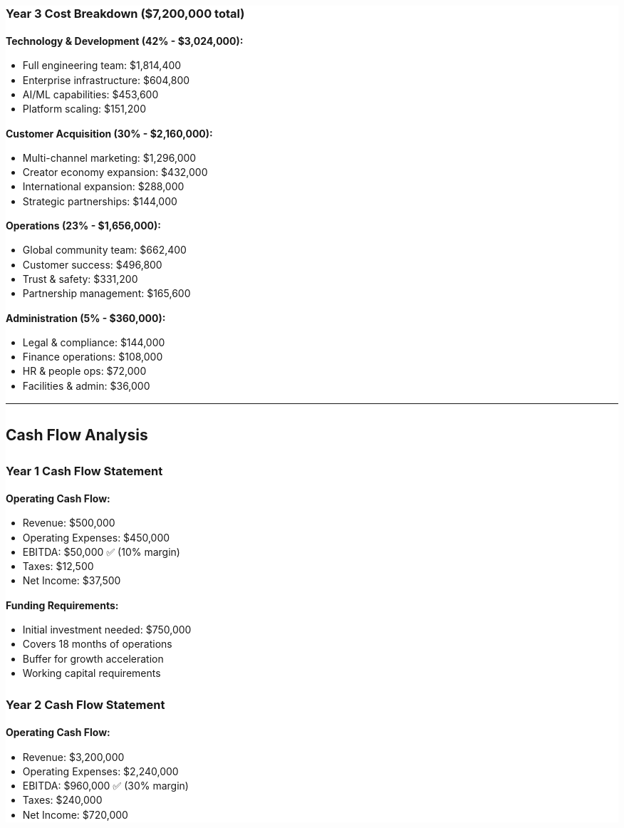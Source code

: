 ### Year 3 Cost Breakdown ($7,200,000 total)

**Technology & Development (42% - $3,024,000):**
- Full engineering team: $1,814,400
- Enterprise infrastructure: $604,800
- AI/ML capabilities: $453,600
- Platform scaling: $151,200

**Customer Acquisition (30% - $2,160,000):**
- Multi-channel marketing: $1,296,000
- Creator economy expansion: $432,000
- International expansion: $288,000
- Strategic partnerships: $144,000

**Operations (23% - $1,656,000):**
- Global community team: $662,400
- Customer success: $496,800
- Trust & safety: $331,200
- Partnership management: $165,600

**Administration (5% - $360,000):**
- Legal & compliance: $144,000
- Finance operations: $108,000
- HR & people ops: $72,000
- Facilities & admin: $36,000

---

## Cash Flow Analysis

### Year 1 Cash Flow Statement

**Operating Cash Flow:**
- Revenue: $500,000
- Operating Expenses: $450,000
- EBITDA: $50,000 ✅ (10% margin)
- Taxes: $12,500
- Net Income: $37,500

**Funding Requirements:**
- Initial investment needed: $750,000
- Covers 18 months of operations
- Buffer for growth acceleration
- Working capital requirements

### Year 2 Cash Flow Statement

**Operating Cash Flow:**
- Revenue: $3,200,000
- Operating Expenses: $2,240,000
- EBITDA: $960,000 ✅ (30% margin)
- Taxes: $240,000
- Net Income: $720,000

